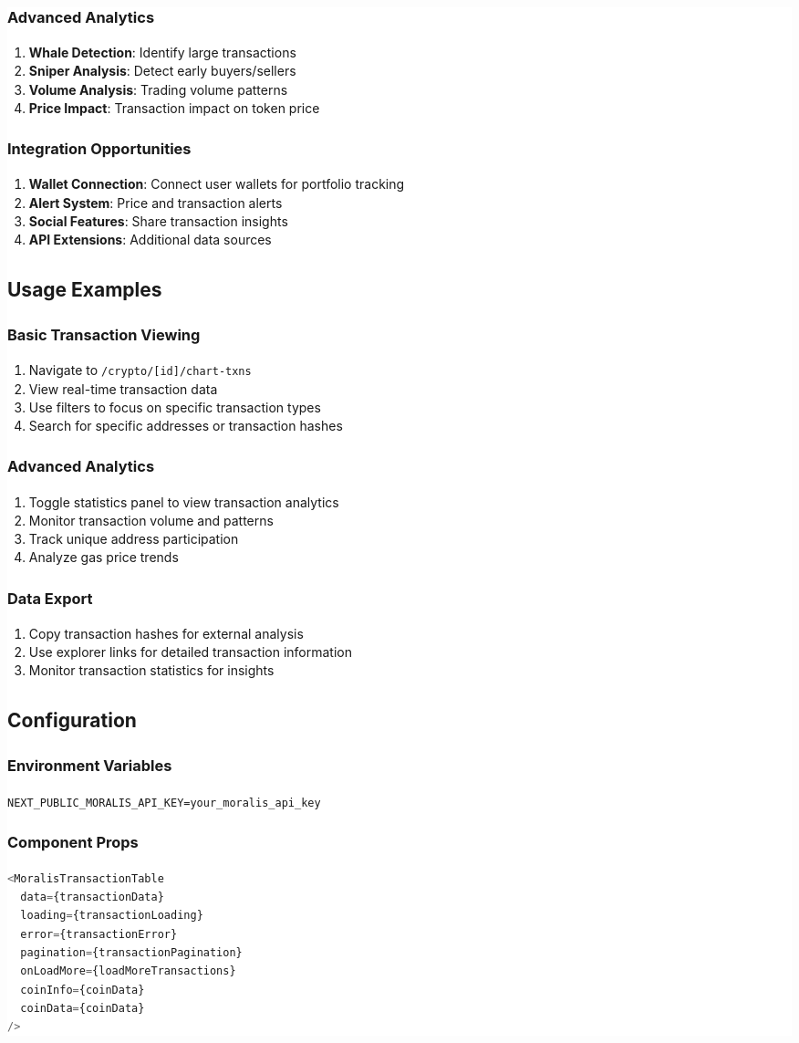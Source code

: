 ### Advanced Analytics
1. **Whale Detection**: Identify large transactions
2. **Sniper Analysis**: Detect early buyers/sellers
3. **Volume Analysis**: Trading volume patterns
4. **Price Impact**: Transaction impact on token price

### Integration Opportunities
1. **Wallet Connection**: Connect user wallets for portfolio tracking
2. **Alert System**: Price and transaction alerts
3. **Social Features**: Share transaction insights
4. **API Extensions**: Additional data sources

## Usage Examples

### Basic Transaction Viewing
1. Navigate to `/crypto/[id]/chart-txns`
2. View real-time transaction data
3. Use filters to focus on specific transaction types
4. Search for specific addresses or transaction hashes

### Advanced Analytics
1. Toggle statistics panel to view transaction analytics
2. Monitor transaction volume and patterns
3. Track unique address participation
4. Analyze gas price trends

### Data Export
1. Copy transaction hashes for external analysis
2. Use explorer links for detailed transaction information
3. Monitor transaction statistics for insights

## Configuration

### Environment Variables
```env
NEXT_PUBLIC_MORALIS_API_KEY=your_moralis_api_key
```

### Component Props
```javascript
<MoralisTransactionTable
  data={transactionData}
  loading={transactionLoading}
  error={transactionError}
  pagination={transactionPagination}
  onLoadMore={loadMoreTransactions}
  coinInfo={coinData}
  coinData={coinData}
/>
```
